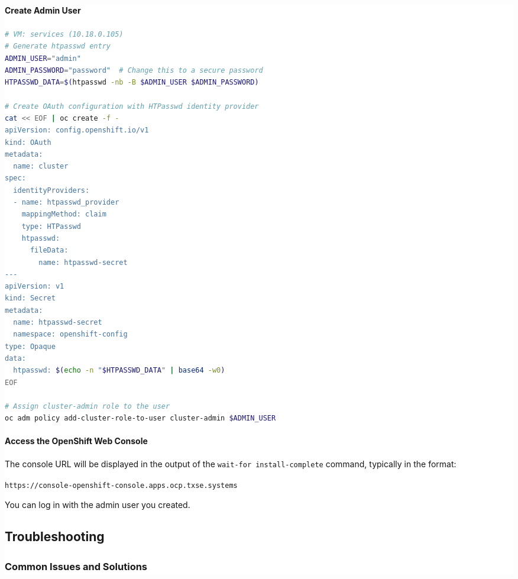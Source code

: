 #### Create Admin User

```bash
# VM: services (10.18.0.105)
# Generate htpasswd entry
ADMIN_USER="admin"
ADMIN_PASSWORD="password"  # Change this to a secure password
HTPASSWD_DATA=$(htpasswd -nb -B $ADMIN_USER $ADMIN_PASSWORD)

# Create OAuth configuration with HTPasswd identity provider
cat << EOF | oc create -f -
apiVersion: config.openshift.io/v1
kind: OAuth
metadata:
  name: cluster
spec:
  identityProviders:
  - name: htpasswd_provider
    mappingMethod: claim
    type: HTPasswd
    htpasswd:
      fileData:
        name: htpasswd-secret
---
apiVersion: v1
kind: Secret
metadata:
  name: htpasswd-secret
  namespace: openshift-config
type: Opaque
data:
  htpasswd: $(echo -n "$HTPASSWD_DATA" | base64 -w0)
EOF

# Assign cluster-admin role to the user
oc adm policy add-cluster-role-to-user cluster-admin $ADMIN_USER
```

#### Access the OpenShift Web Console

The console URL will be displayed in the output of the `wait-for install-complete` command, typically in the format:

```
https://console-openshift-console.apps.ocp.txse.systems
```

You can log in with the admin user you created.

## Troubleshooting

### Common Issues and Solutions

